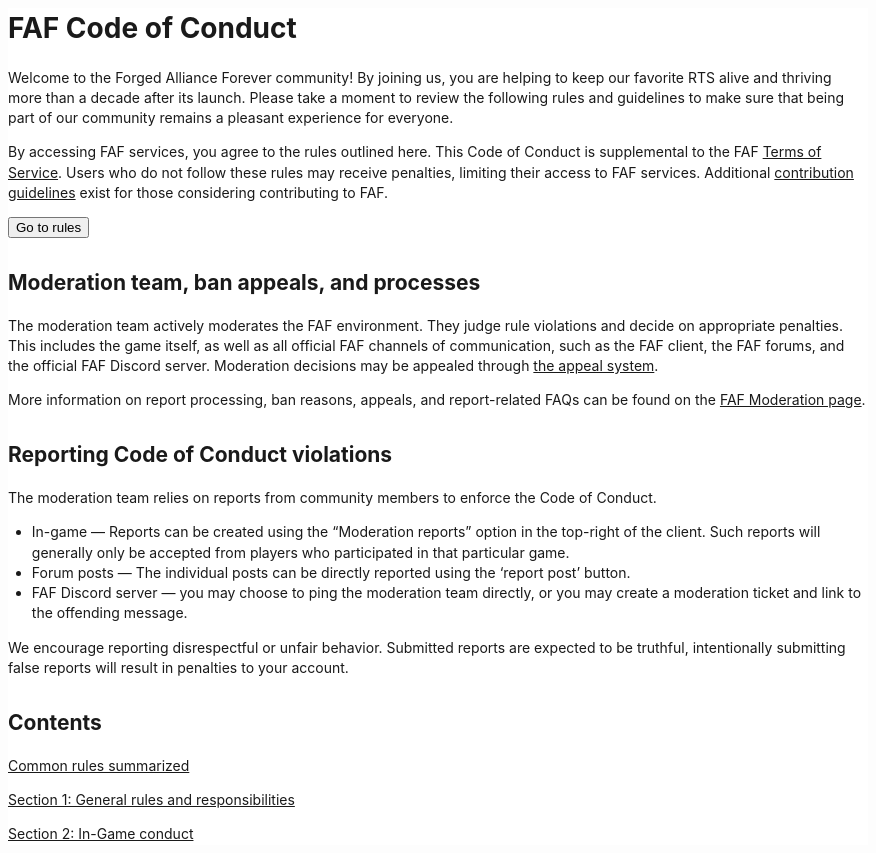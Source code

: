 # FAF Code of Conduct

Welcome to the Forged Alliance Forever community\! By joining us, you are helping to keep our favorite RTS alive and thriving more than a decade after its launch. Please take a moment to review the following rules and guidelines to make sure that being part of our community remains a pleasant experience for everyone.

By accessing FAF services, you agree to the rules outlined here. This Code of Conduct is supplemental to the FAF [Terms of Service](https://www.faforever.com/tos). Users who do not follow these rules may receive penalties, limiting their access to FAF services. Additional [contribution guidelines](https://forum.faforever.com/topic/2051/faf-contribution-guidelines) exist for those considering contributing to FAF.

<div class="markdownButton">
<a href="#contents">
<button>Go to rules</button>
</a>
</div>

## **Moderation team, ban appeals, and processes**

The moderation team actively moderates the FAF environment. They judge rule violations and decide on appropriate penalties. This includes the game itself, as well as all official FAF channels of communication, such as the FAF client, the FAF forums, and the official FAF Discord server. Moderation decisions may be appealed through [the appeal system](https://www.faforever.com/moderation#appealingapenalty).

More information on report processing, ban reasons, appeals, and report-related FAQs can be found on the [FAF Moderation page](https://www.faforever.com/moderation).

## **Reporting Code of Conduct violations**

The moderation team relies on reports from community members to enforce the Code of Conduct.

* In-game — Reports can be created using the “Moderation reports” option in the top-right of the client. Such reports will generally only be accepted from players who participated in that particular game.
* Forum posts — The individual posts can be directly reported using the ‘report post’ button.
* FAF Discord server — you may choose to ping the moderation team directly, or you may create a moderation ticket and link to the offending message.

We encourage reporting disrespectful or unfair behavior. Submitted reports are expected to be truthful, intentionally submitting false reports will result in penalties to your account.

## **Contents**


[Common rules summarized](#commonrulessummarized)

[Section 1: General rules and responsibilities](#section1generalrulesandresponsibilities)

[Section 2: In-Game conduct](#section2ingameconduct)

